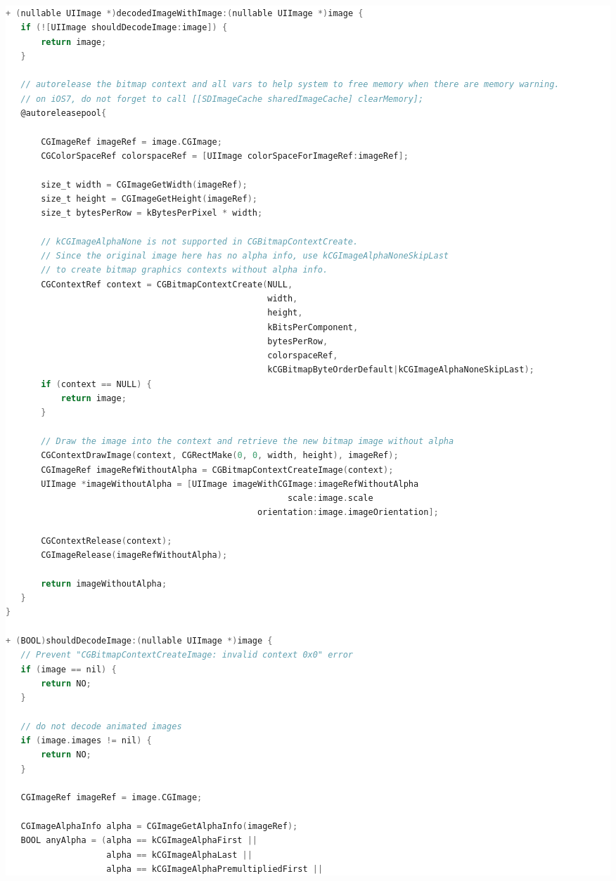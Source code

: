 ```objectivec
+ (nullable UIImage *)decodedImageWithImage:(nullable UIImage *)image {
   if (![UIImage shouldDecodeImage:image]) {
       return image;
   }
   
   // autorelease the bitmap context and all vars to help system to free memory when there are memory warning.
   // on iOS7, do not forget to call [[SDImageCache sharedImageCache] clearMemory];
   @autoreleasepool{
       
       CGImageRef imageRef = image.CGImage;
       CGColorSpaceRef colorspaceRef = [UIImage colorSpaceForImageRef:imageRef];
       
       size_t width = CGImageGetWidth(imageRef);
       size_t height = CGImageGetHeight(imageRef);
       size_t bytesPerRow = kBytesPerPixel * width;

       // kCGImageAlphaNone is not supported in CGBitmapContextCreate.
       // Since the original image here has no alpha info, use kCGImageAlphaNoneSkipLast
       // to create bitmap graphics contexts without alpha info.
       CGContextRef context = CGBitmapContextCreate(NULL,
                                                    width,
                                                    height,
                                                    kBitsPerComponent,
                                                    bytesPerRow,
                                                    colorspaceRef,
                                                    kCGBitmapByteOrderDefault|kCGImageAlphaNoneSkipLast);
       if (context == NULL) {
           return image;
       }
       
       // Draw the image into the context and retrieve the new bitmap image without alpha
       CGContextDrawImage(context, CGRectMake(0, 0, width, height), imageRef);
       CGImageRef imageRefWithoutAlpha = CGBitmapContextCreateImage(context);
       UIImage *imageWithoutAlpha = [UIImage imageWithCGImage:imageRefWithoutAlpha
                                                        scale:image.scale
                                                  orientation:image.imageOrientation];
       
       CGContextRelease(context);
       CGImageRelease(imageRefWithoutAlpha);
       
       return imageWithoutAlpha;
   }
}

+ (BOOL)shouldDecodeImage:(nullable UIImage *)image {
   // Prevent "CGBitmapContextCreateImage: invalid context 0x0" error
   if (image == nil) {
       return NO;
   }

   // do not decode animated images
   if (image.images != nil) {
       return NO;
   }
   
   CGImageRef imageRef = image.CGImage;
   
   CGImageAlphaInfo alpha = CGImageGetAlphaInfo(imageRef);
   BOOL anyAlpha = (alpha == kCGImageAlphaFirst ||
                    alpha == kCGImageAlphaLast ||
                    alpha == kCGImageAlphaPremultipliedFirst ||
```
